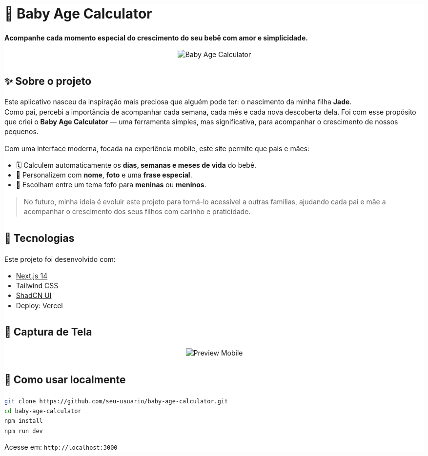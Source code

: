# 👶 Baby Age Calculator

**Acompanhe cada momento especial do crescimento do seu bebê com amor e simplicidade.**

<p align="center">
  <img src="public/og-preview.png" alt="Baby Age Calculator" width="80%" />
</p>

## ✨ Sobre o projeto

Este aplicativo nasceu da inspiração mais preciosa que alguém pode ter: o nascimento da minha filha **Jade**.  
Como pai, percebi a importância de acompanhar cada semana, cada mês e cada nova descoberta dela. Foi com esse propósito que criei o **Baby Age Calculator** — uma ferramenta simples, mas significativa, para acompanhar o crescimento de nossos pequenos.

Com uma interface moderna, focada na experiência mobile, este site permite que pais e mães:

- 🗓️ Calculem automaticamente os **dias, semanas e meses de vida** do bebê.
- 🧸 Personalizem com **nome**, **foto** e uma **frase especial**.
- 🌸 Escolham entre um tema fofo para **meninas** ou **meninos**.

> No futuro, minha ideia é evoluir este projeto para torná-lo acessível a outras famílias, ajudando cada pai e mãe a acompanhar o crescimento dos seus filhos com carinho e praticidade.

## 🚀 Tecnologias

Este projeto foi desenvolvido com:

- [Next.js 14](https://nextjs.org/)
- [Tailwind CSS](https://tailwindcss.com/)
- [ShadCN UI](https://ui.shadcn.dev/)
- Deploy: [Vercel](https://vercel.com)

## 📸 Captura de Tela

<p align="center">
  <img src="public/mobile-preview-jade.png" alt="Preview Mobile" width="300"/>
</p>

## 🔧 Como usar localmente

```bash
git clone https://github.com/seu-usuario/baby-age-calculator.git
cd baby-age-calculator
npm install
npm run dev
```

Acesse em: `http://localhost:3000`
